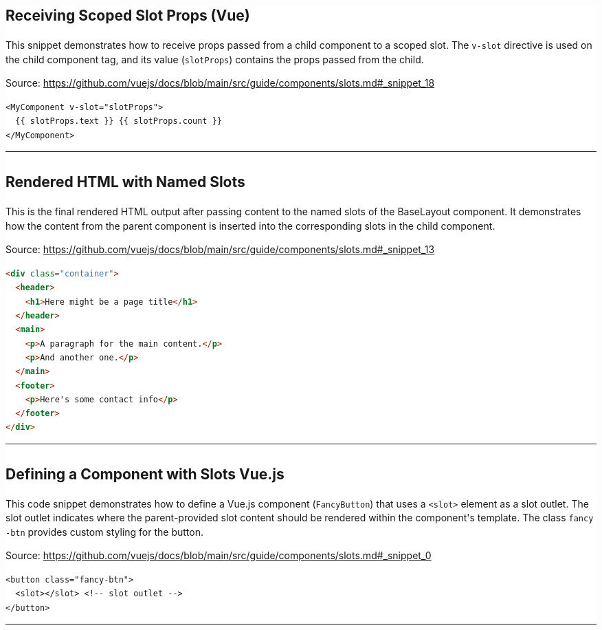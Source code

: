 
## Receiving Scoped Slot Props (Vue)

This snippet demonstrates how to receive props passed from a child component to a scoped slot. The `v-slot` directive is used on the child component tag, and its value (`slotProps`) contains the props passed from the child.

Source: https://github.com/vuejs/docs/blob/main/src/guide/components/slots.md#_snippet_18

```vue-html
<MyComponent v-slot="slotProps">
  {{ slotProps.text }} {{ slotProps.count }}
</MyComponent>
```

---

## Rendered HTML with Named Slots

This is the final rendered HTML output after passing content to the named slots of the BaseLayout component. It demonstrates how the content from the parent component is inserted into the corresponding slots in the child component.

Source: https://github.com/vuejs/docs/blob/main/src/guide/components/slots.md#_snippet_13

```html
<div class="container">
  <header>
    <h1>Here might be a page title</h1>
  </header>
  <main>
    <p>A paragraph for the main content.</p>
    <p>And another one.</p>
  </main>
  <footer>
    <p>Here's some contact info</p>
  </footer>
</div>
```

---

## Defining a Component with Slots Vue.js

This code snippet demonstrates how to define a Vue.js component (`FancyButton`) that uses a `<slot>` element as a slot outlet.  The slot outlet indicates where the parent-provided slot content should be rendered within the component's template. The class `fancy-btn` provides custom styling for the button.

Source: https://github.com/vuejs/docs/blob/main/src/guide/components/slots.md#_snippet_0

```vue-html
<button class="fancy-btn">
  <slot></slot> <!-- slot outlet -->
</button>
```

---
